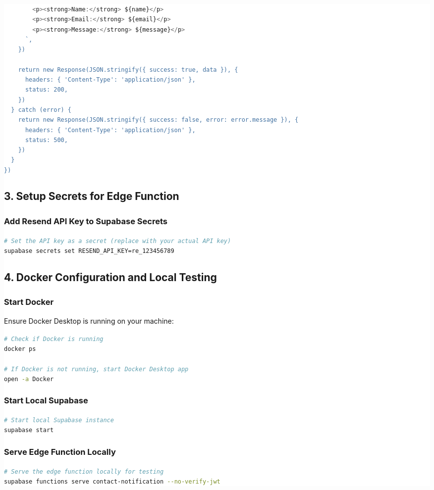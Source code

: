 ```typescript
        <p><strong>Name:</strong> ${name}</p>
        <p><strong>Email:</strong> ${email}</p>
        <p><strong>Message:</strong> ${message}</p>
      `,
    })
    
    return new Response(JSON.stringify({ success: true, data }), {
      headers: { 'Content-Type': 'application/json' },
      status: 200,
    })
  } catch (error) {
    return new Response(JSON.stringify({ success: false, error: error.message }), {
      headers: { 'Content-Type': 'application/json' },
      status: 500,
    })
  }
})
```

## 3. Setup Secrets for Edge Function

### Add Resend API Key to Supabase Secrets

```bash
# Set the API key as a secret (replace with your actual API key)
supabase secrets set RESEND_API_KEY=re_123456789
```

## 4. Docker Configuration and Local Testing

### Start Docker

Ensure Docker Desktop is running on your machine:

```bash
# Check if Docker is running
docker ps

# If Docker is not running, start Docker Desktop app
open -a Docker
```

### Start Local Supabase

```bash
# Start local Supabase instance
supabase start
```

### Serve Edge Function Locally

```bash
# Serve the edge function locally for testing
supabase functions serve contact-notification --no-verify-jwt
```
